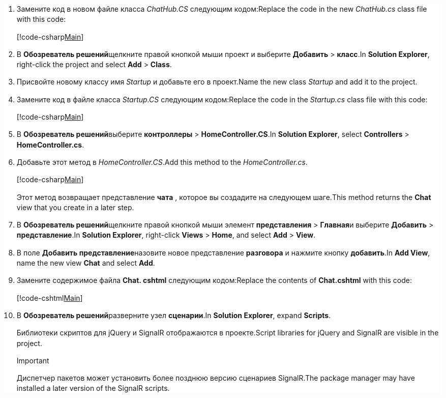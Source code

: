1. <span data-ttu-id="dac0b-125">Замените код в новом файле класса *ChatHub.CS* следующим кодом:</span><span class="sxs-lookup"><span data-stu-id="dac0b-125">Replace the code in the new *ChatHub.cs* class file with this code:</span></span>

    [!code-csharp[Main](tutorial-getting-started-with-signalr-and-mvc/samples/sample1.cs)]

1. <span data-ttu-id="dac0b-126">В **Обозреватель решений**щелкните правой кнопкой мыши проект и выберите **Добавить** > **класс**.</span><span class="sxs-lookup"><span data-stu-id="dac0b-126">In **Solution Explorer**, right-click the project and select **Add** > **Class**.</span></span>

1. <span data-ttu-id="dac0b-127">Присвойте новому классу имя *Startup* и добавьте его в проект.</span><span class="sxs-lookup"><span data-stu-id="dac0b-127">Name the new class *Startup* and add it to the project.</span></span>

1. <span data-ttu-id="dac0b-128">Замените код в файле класса *Startup.CS* следующим кодом:</span><span class="sxs-lookup"><span data-stu-id="dac0b-128">Replace the code in the *Startup.cs* class file with this code:</span></span>

    [!code-csharp[Main](tutorial-getting-started-with-signalr-and-mvc/samples/sample2.cs)]

1. <span data-ttu-id="dac0b-129">В **Обозреватель решений**выберите **контроллеры** > **HomeController.CS**.</span><span class="sxs-lookup"><span data-stu-id="dac0b-129">In **Solution Explorer**, select **Controllers** > **HomeController.cs**.</span></span>

1. <span data-ttu-id="dac0b-130">Добавьте этот метод в *HomeController.CS*.</span><span class="sxs-lookup"><span data-stu-id="dac0b-130">Add this method to the *HomeController.cs*.</span></span>

    [!code-csharp[Main](tutorial-getting-started-with-signalr-and-mvc/samples/sample3.cs)]

    <span data-ttu-id="dac0b-131">Этот метод возвращает представление **чата** , которое вы создадите на следующем шаге.</span><span class="sxs-lookup"><span data-stu-id="dac0b-131">This method returns the **Chat** view that you create in a later step.</span></span>

1. <span data-ttu-id="dac0b-132">В **Обозреватель решений**щелкните правой кнопкой мыши элемент **представления** > **Главная**и выберите **Добавить** >  **представление**.</span><span class="sxs-lookup"><span data-stu-id="dac0b-132">In **Solution Explorer**, right-click **Views** > **Home**, and select **Add** >  **View**.</span></span>

1. <span data-ttu-id="dac0b-133">В поле **Добавить представление**назовите новое представление **разговора** и нажмите кнопку **добавить**.</span><span class="sxs-lookup"><span data-stu-id="dac0b-133">In **Add View**, name the new view **Chat** and select **Add**.</span></span>

1. <span data-ttu-id="dac0b-134">Замените содержимое файла **Chat. cshtml** следующим кодом:</span><span class="sxs-lookup"><span data-stu-id="dac0b-134">Replace the contents of **Chat.cshtml** with this code:</span></span>

    [!code-cshtml[Main](tutorial-getting-started-with-signalr-and-mvc/samples/sample4.cshtml)]

1. <span data-ttu-id="dac0b-135">В **Обозреватель решений**разверните узел **сценарии**.</span><span class="sxs-lookup"><span data-stu-id="dac0b-135">In **Solution Explorer**, expand **Scripts**.</span></span>

    <span data-ttu-id="dac0b-136">Библиотеки скриптов для jQuery и SignalR отображаются в проекте.</span><span class="sxs-lookup"><span data-stu-id="dac0b-136">Script libraries for jQuery and SignalR are visible in the project.</span></span>

    > [!IMPORTANT]
    > <span data-ttu-id="dac0b-137">Диспетчер пакетов может установить более позднюю версию сценариев SignalR.</span><span class="sxs-lookup"><span data-stu-id="dac0b-137">The package manager may have installed a later version of the SignalR scripts.</span></span>
